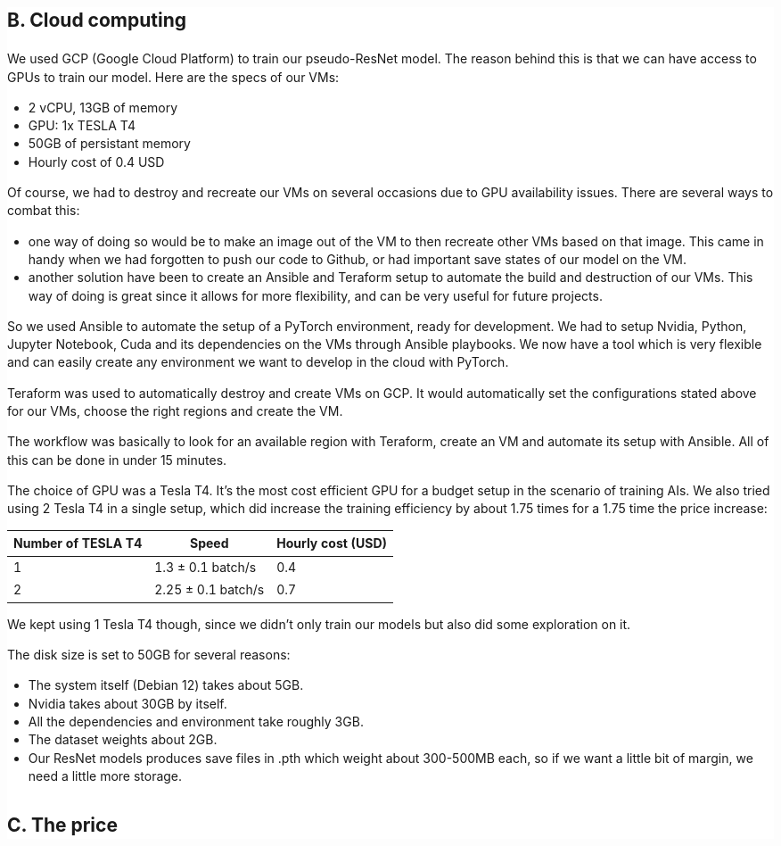 ## B. Cloud computing

We used GCP (Google Cloud Platform) to train our pseudo-ResNet model. The reason behind this is that we can have access to GPUs to train our model. Here are the specs of our VMs:

- 2 vCPU, 13GB of memory
- GPU: 1x TESLA T4
- 50GB of persistant memory
- Hourly cost of 0.4 USD

Of course, we had to destroy and recreate our VMs on several occasions due to GPU availability issues. There are several ways to combat this:

- one way of doing so would be to make an image out of the VM to then recreate other VMs based on that image. This came in handy when we had forgotten to push our code to Github, or had important save states of our model on the VM.
- another solution have been to create an Ansible and Teraform setup to automate the build and destruction of our VMs. This way of doing is great since it allows for more flexibility, and can be very useful for future projects.

So we used Ansible to automate the setup of a PyTorch environment, ready for development. We had to setup Nvidia, Python, Jupyter Notebook, Cuda and its dependencies on the VMs through Ansible playbooks. We now have a tool which is very flexible and can easily create any environment we want to develop in the cloud with PyTorch.

Teraform was used to automatically destroy and create VMs on GCP. It would automatically set the configurations stated above for our VMs, choose the right regions and create the VM.

The workflow was basically to look for an available region with Teraform, create an VM and automate its setup with Ansible. All of this can be done in under 15 minutes.

The choice of GPU was a Tesla T4. It’s the most cost efficient GPU for a budget setup in the scenario of training AIs. We also tried using 2 Tesla T4 in a single setup, which did increase the training efficiency by about 1.75 times for a 1.75 time the price increase:

| Number of TESLA T4 | Speed | Hourly cost (USD) |
| --- | --- | --- |
| 1 | 1.3 ± 0.1 batch/s | 0.4 |
| 2 | 2.25 ± 0.1 batch/s | 0.7 |

We kept using 1 Tesla T4 though, since we didn’t only train our models but also did some exploration on it.

The disk size is set to 50GB for several reasons:

- The system itself (Debian 12) takes about 5GB.
- Nvidia takes about 30GB by itself.
- All the dependencies and environment take roughly 3GB.
- The dataset weights about 2GB.
- Our ResNet models produces save files in .pth which weight about 300-500MB each, so if we want a little bit of margin, we need a little more storage.

## C. The price
